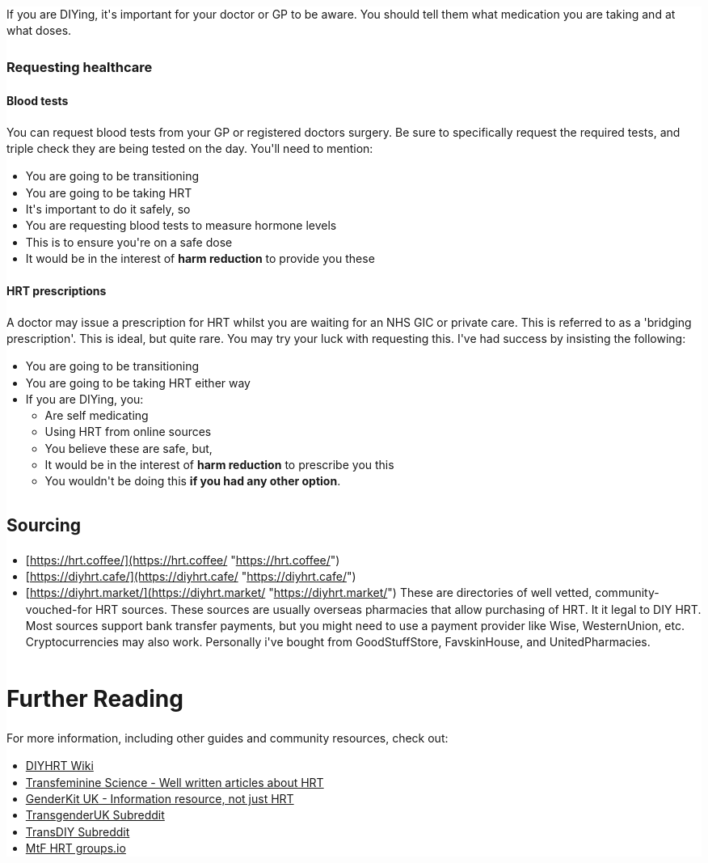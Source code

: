 If you are DIYing, it's important for your doctor or GP to be aware. You should tell them what medication you are taking and at what doses.
### Requesting healthcare
#### Blood tests
You can request blood tests from your GP or registered doctors surgery. Be sure to specifically request the required tests, and triple check they are being tested on the day.
You'll need to mention:
* You are going to be transitioning
* You are going to be taking HRT
* It's important to do it safely, so
* You are requesting blood tests to measure hormone levels
* This is to ensure you're on a safe dose
* It would be in the interest of **harm reduction** to provide you these

#### HRT prescriptions
A doctor may issue a prescription for HRT whilst you are waiting for an NHS GIC or private care. This is referred to as a 'bridging prescription'. This is ideal, but quite rare. 
You may try your luck with requesting this. I've had success by insisting the following:
* You are going to be transitioning
* You are going to be taking HRT either way
* If you are DIYing, you:
	* Are self medicating
	* Using HRT from online sources
	* You believe these are safe, but,
	* It would be in the interest of **harm reduction** to prescribe you this
	* You wouldn't be doing this **if you had any other option**.


## Sourcing
* [https://hrt.coffee/](https://hrt.coffee/ "https://hrt.coffee/")
* [https://diyhrt.cafe/](https://diyhrt.cafe/ "https://diyhrt.cafe/") 
* [https://diyhrt.market/](https://diyhrt.market/ "https://diyhrt.market/") 
These are directories of well vetted, community-vouched-for HRT sources. These sources are usually overseas pharmacies that allow purchasing of HRT. It it legal to DIY HRT. Most sources support bank transfer payments, but you might need to use a payment provider like Wise, WesternUnion, etc. Cryptocurrencies may also work. Personally i've bought from GoodStuffStore, FavskinHouse, and UnitedPharmacies. 


# Further Reading
For more information, including other guides and community resources, check out:
* [DIYHRT Wiki](https://diyhrt.wiki/)
* [Transfeminine Science - Well written articles about HRT](https://transfemscience.org/)
* [GenderKit UK - Information resource, not just HRT](https://genderkit.org.uk/)
* [TransgenderUK Subreddit](https://reddit.com/r/transgenderUK)
* [TransDIY Subreddit](https://reddit.com/r/TransDIY)
* [MtF HRT groups.io](https://groups.io/g/MTFHRT/)
